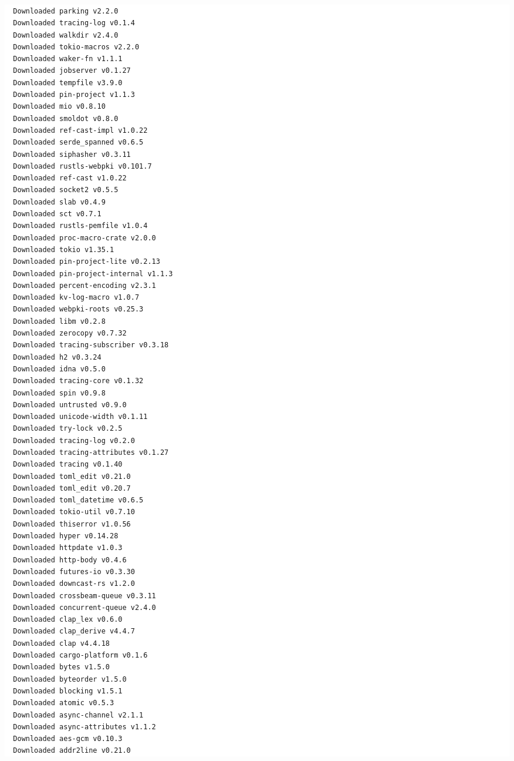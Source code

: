 ```bash
  Downloaded parking v2.2.0
  Downloaded tracing-log v0.1.4
  Downloaded walkdir v2.4.0
  Downloaded tokio-macros v2.2.0
  Downloaded waker-fn v1.1.1
  Downloaded jobserver v0.1.27
  Downloaded tempfile v3.9.0
  Downloaded pin-project v1.1.3
  Downloaded mio v0.8.10
  Downloaded smoldot v0.8.0
  Downloaded ref-cast-impl v1.0.22
  Downloaded serde_spanned v0.6.5
  Downloaded siphasher v0.3.11
  Downloaded rustls-webpki v0.101.7
  Downloaded ref-cast v1.0.22
  Downloaded socket2 v0.5.5
  Downloaded slab v0.4.9
  Downloaded sct v0.7.1
  Downloaded rustls-pemfile v1.0.4
  Downloaded proc-macro-crate v2.0.0
  Downloaded tokio v1.35.1
  Downloaded pin-project-lite v0.2.13
  Downloaded pin-project-internal v1.1.3
  Downloaded percent-encoding v2.3.1
  Downloaded kv-log-macro v1.0.7
  Downloaded webpki-roots v0.25.3
  Downloaded libm v0.2.8
  Downloaded zerocopy v0.7.32
  Downloaded tracing-subscriber v0.3.18
  Downloaded h2 v0.3.24
  Downloaded idna v0.5.0
  Downloaded tracing-core v0.1.32
  Downloaded spin v0.9.8
  Downloaded untrusted v0.9.0
  Downloaded unicode-width v0.1.11
  Downloaded try-lock v0.2.5
  Downloaded tracing-log v0.2.0
  Downloaded tracing-attributes v0.1.27
  Downloaded tracing v0.1.40
  Downloaded toml_edit v0.21.0
  Downloaded toml_edit v0.20.7
  Downloaded toml_datetime v0.6.5
  Downloaded tokio-util v0.7.10
  Downloaded thiserror v1.0.56
  Downloaded hyper v0.14.28
  Downloaded httpdate v1.0.3
  Downloaded http-body v0.4.6
  Downloaded futures-io v0.3.30
  Downloaded downcast-rs v1.2.0
  Downloaded crossbeam-queue v0.3.11
  Downloaded concurrent-queue v2.4.0
  Downloaded clap_lex v0.6.0
  Downloaded clap_derive v4.4.7
  Downloaded clap v4.4.18
  Downloaded cargo-platform v0.1.6
  Downloaded bytes v1.5.0
  Downloaded byteorder v1.5.0
  Downloaded blocking v1.5.1
  Downloaded atomic v0.5.3
  Downloaded async-channel v2.1.1
  Downloaded async-attributes v1.1.2
  Downloaded aes-gcm v0.10.3
  Downloaded addr2line v0.21.0
```